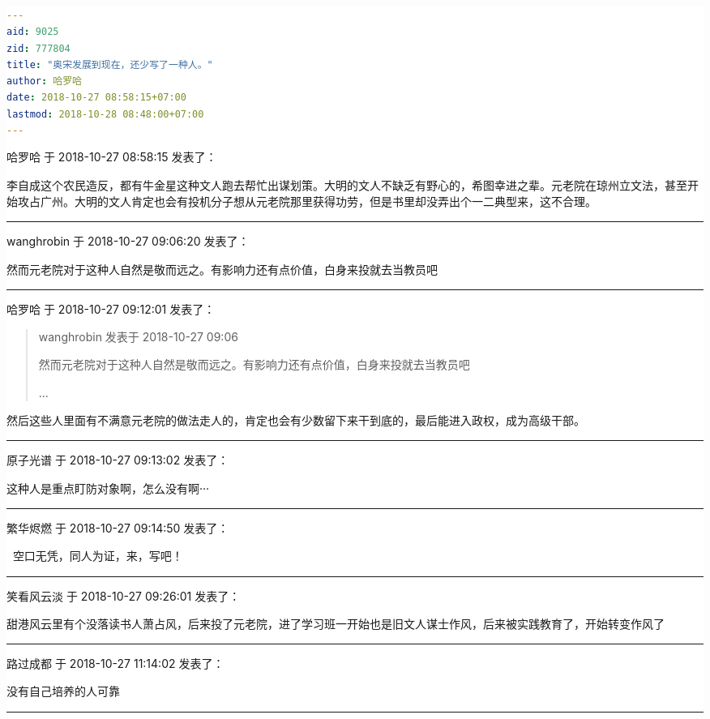 ```yaml
---
aid: 9025
zid: 777804
title: "奥宋发展到现在，还少写了一种人。"
author: 哈罗哈
date: 2018-10-27 08:58:15+07:00
lastmod: 2018-10-28 08:48:00+07:00
---
```


哈罗哈 于 2018-10-27 08:58:15 发表了：

李自成这个农民造反，都有牛金星这种文人跑去帮忙出谋划策。大明的文人不缺乏有野心的，希图幸进之辈。元老院在琼州立文法，甚至开始攻占广州。大明的文人肯定也会有投机分子想从元老院那里获得功劳，但是书里却没弄出个一二典型来，这不合理。

---

wanghrobin 于 2018-10-27 09:06:20 发表了：

然而元老院对于这种人自然是敬而远之。有影响力还有点价值，白身来投就去当教员吧

---

哈罗哈 于 2018-10-27 09:12:01 发表了：

> wanghrobin 发表于 2018-10-27 09:06
>
> 然而元老院对于这种人自然是敬而远之。有影响力还有点价值，白身来投就去当教员吧
>
> ...

然后这些人里面有不满意元老院的做法走人的，肯定也会有少数留下来干到底的，最后能进入政权，成为高级干部。

---

原子光谱 于 2018-10-27 09:13:02 发表了：

这种人是重点盯防对象啊，怎么没有啊···

---

繁华烬燃 于 2018-10-27 09:14:50 发表了：

&nbsp;&nbsp;空口无凭，同人为证，来，写吧！

---

笑看风云淡 于 2018-10-27 09:26:01 发表了：

甜港风云里有个没落读书人萧占风，后来投了元老院，进了学习班一开始也是旧文人谋士作风，后来被实践教育了，开始转变作风了

---

路过成都 于 2018-10-27 11:14:02 发表了：

没有自己培养的人可靠

---
